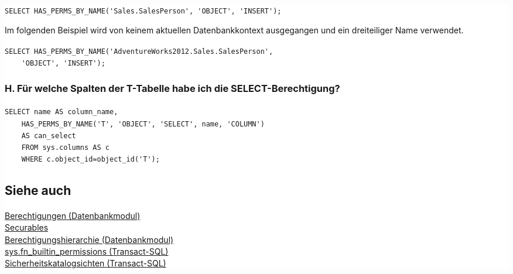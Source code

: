 ```  
SELECT HAS_PERMS_BY_NAME('Sales.SalesPerson', 'OBJECT', 'INSERT');  
```  
  
 Im folgenden Beispiel wird von keinem aktuellen Datenbankkontext ausgegangen und ein dreiteiliger Name verwendet.  
  
```  
SELECT HAS_PERMS_BY_NAME('AdventureWorks2012.Sales.SalesPerson',   
    'OBJECT', 'INSERT');  
```  
  
### <a name="h-which-columns-of-table-t-do-i-have-select-permission-on"></a>H. Für welche Spalten der T-Tabelle habe ich die SELECT-Berechtigung?  
  
```  
SELECT name AS column_name,   
    HAS_PERMS_BY_NAME('T', 'OBJECT', 'SELECT', name, 'COLUMN')   
    AS can_select   
    FROM sys.columns AS c   
    WHERE c.object_id=object_id('T');  
```  
  
## <a name="see-also"></a>Siehe auch  
 [Berechtigungen &#40;Datenbankmodul&#41;](../../relational-databases/security/permissions-database-engine.md)   
 [Securables](../../relational-databases/security/securables.md)   
 [Berechtigungshierarchie &#40;Datenbankmodul&#41;](../../relational-databases/security/permissions-hierarchy-database-engine.md)   
 [sys.fn_builtin_permissions &#40;Transact-SQL&#41;](../../relational-databases/system-functions/sys-fn-builtin-permissions-transact-sql.md)   
 [Sicherheitskatalogsichten &#40;Transact-SQL&#41;](../../relational-databases/system-catalog-views/security-catalog-views-transact-sql.md)  
  
  
